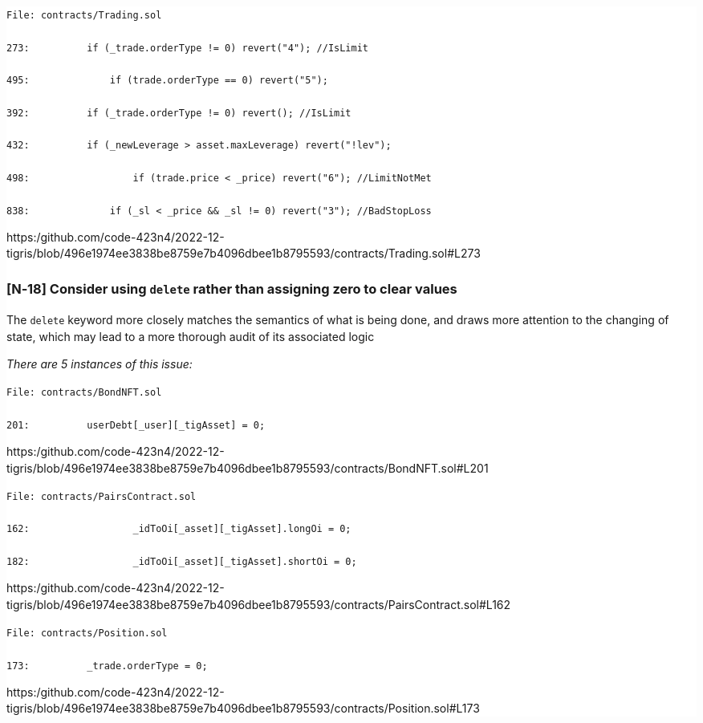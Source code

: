 ```solidity
File: contracts/Trading.sol

273:          if (_trade.orderType != 0) revert("4"); //IsLimit

495:              if (trade.orderType == 0) revert("5");

392:          if (_trade.orderType != 0) revert(); //IsLimit

432:          if (_newLeverage > asset.maxLeverage) revert("!lev");

498:                  if (trade.price < _price) revert("6"); //LimitNotMet

838:              if (_sl < _price && _sl != 0) revert("3"); //BadStopLoss

```
https:/github.com/code-423n4/2022-12-tigris/blob/496e1974ee3838be8759e7b4096dbee1b8795593/contracts/Trading.sol#L273

### [N&#x2011;18]  Consider using `delete` rather than assigning zero to clear values
The `delete` keyword more closely matches the semantics of what is being done, and draws more attention to the changing of state, which may lead to a more thorough audit of its associated logic

*There are 5 instances of this issue:*

```solidity
File: contracts/BondNFT.sol

201:          userDebt[_user][_tigAsset] = 0;

```
https:/github.com/code-423n4/2022-12-tigris/blob/496e1974ee3838be8759e7b4096dbee1b8795593/contracts/BondNFT.sol#L201

```solidity
File: contracts/PairsContract.sol

162:                  _idToOi[_asset][_tigAsset].longOi = 0;

182:                  _idToOi[_asset][_tigAsset].shortOi = 0;

```
https:/github.com/code-423n4/2022-12-tigris/blob/496e1974ee3838be8759e7b4096dbee1b8795593/contracts/PairsContract.sol#L162

```solidity
File: contracts/Position.sol

173:          _trade.orderType = 0;

```
https:/github.com/code-423n4/2022-12-tigris/blob/496e1974ee3838be8759e7b4096dbee1b8795593/contracts/Position.sol#L173
